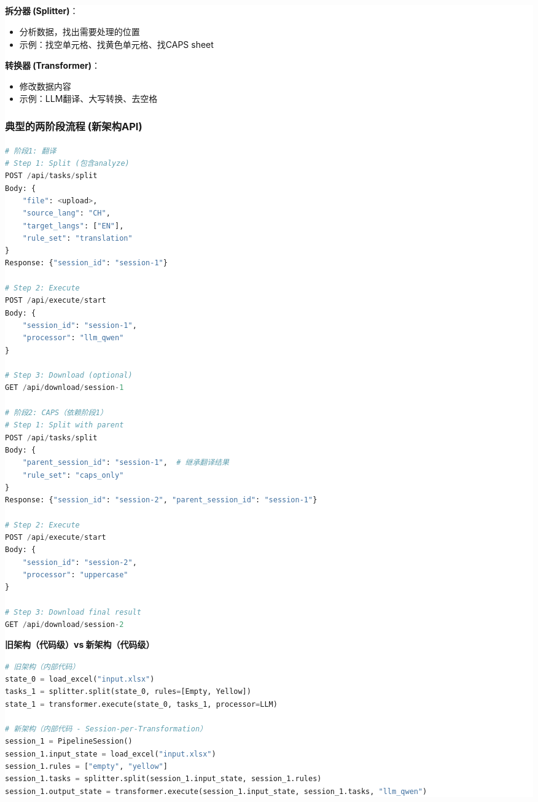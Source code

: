 **拆分器 (Splitter)**：
- 分析数据，找出需要处理的位置
- 示例：找空单元格、找黄色单元格、找CAPS sheet

**转换器 (Transformer)**：
- 修改数据内容
- 示例：LLM翻译、大写转换、去空格

### 典型的两阶段流程 (新架构API)

```python
# 阶段1: 翻译
# Step 1: Split (包含analyze)
POST /api/tasks/split
Body: {
    "file": <upload>,
    "source_lang": "CH",
    "target_langs": ["EN"],
    "rule_set": "translation"
}
Response: {"session_id": "session-1"}

# Step 2: Execute
POST /api/execute/start
Body: {
    "session_id": "session-1",
    "processor": "llm_qwen"
}

# Step 3: Download (optional)
GET /api/download/session-1

# 阶段2: CAPS（依赖阶段1）
# Step 1: Split with parent
POST /api/tasks/split
Body: {
    "parent_session_id": "session-1",  # 继承翻译结果
    "rule_set": "caps_only"
}
Response: {"session_id": "session-2", "parent_session_id": "session-1"}

# Step 2: Execute
POST /api/execute/start
Body: {
    "session_id": "session-2",
    "processor": "uppercase"
}

# Step 3: Download final result
GET /api/download/session-2
```

**旧架构（代码级）vs 新架构（代码级）**
```python
# 旧架构（内部代码）
state_0 = load_excel("input.xlsx")
tasks_1 = splitter.split(state_0, rules=[Empty, Yellow])
state_1 = transformer.execute(state_0, tasks_1, processor=LLM)

# 新架构（内部代码 - Session-per-Transformation）
session_1 = PipelineSession()
session_1.input_state = load_excel("input.xlsx")
session_1.rules = ["empty", "yellow"]
session_1.tasks = splitter.split(session_1.input_state, session_1.rules)
session_1.output_state = transformer.execute(session_1.input_state, session_1.tasks, "llm_qwen")
```